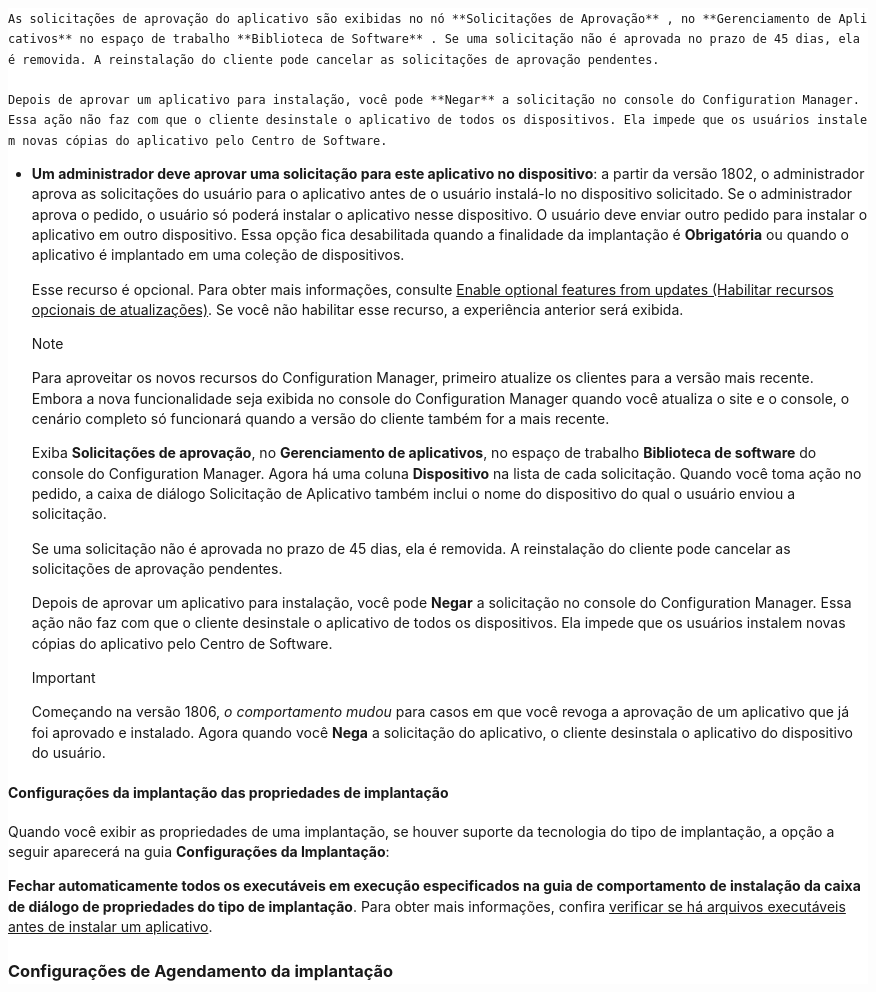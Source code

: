     As solicitações de aprovação do aplicativo são exibidas no nó **Solicitações de Aprovação** , no **Gerenciamento de Aplicativos** no espaço de trabalho **Biblioteca de Software** . Se uma solicitação não é aprovada no prazo de 45 dias, ela é removida. A reinstalação do cliente pode cancelar as solicitações de aprovação pendentes.  

    Depois de aprovar um aplicativo para instalação, você pode **Negar** a solicitação no console do Configuration Manager. Essa ação não faz com que o cliente desinstale o aplicativo de todos os dispositivos. Ela impede que os usuários instalem novas cópias do aplicativo pelo Centro de Software.  

- **Um administrador deve aprovar uma solicitação para este aplicativo no dispositivo**: a partir da versão 1802, o administrador aprova as solicitações do usuário para o aplicativo antes de o usuário instalá-lo no dispositivo solicitado. Se o administrador aprova o pedido, o usuário só poderá instalar o aplicativo nesse dispositivo. O usuário deve enviar outro pedido para instalar o aplicativo em outro dispositivo. Essa opção fica desabilitada quando a finalidade da implantação é **Obrigatória** ou quando o aplicativo é implantado em uma coleção de dispositivos.   

    Esse recurso é opcional. Para obter mais informações, consulte [Enable optional features from updates (Habilitar recursos opcionais de atualizações)](/sccm/core/servers/manage/install-in-console-updates#bkmk_options). Se você não habilitar esse recurso, a experiência anterior será exibida.  

    > [!Note]  
    > Para aproveitar os novos recursos do Configuration Manager, primeiro atualize os clientes para a versão mais recente. Embora a nova funcionalidade seja exibida no console do Configuration Manager quando você atualiza o site e o console, o cenário completo só funcionará quando a versão do cliente também for a mais recente.<!--SCCMDocs issue 646-->  

    Exiba **Solicitações de aprovação**, no **Gerenciamento de aplicativos**, no espaço de trabalho **Biblioteca de software** do console do Configuration Manager. Agora há uma coluna **Dispositivo** na lista de cada solicitação. Quando você toma ação no pedido, a caixa de diálogo Solicitação de Aplicativo também inclui o nome do dispositivo do qual o usuário enviou a solicitação.  

    Se uma solicitação não é aprovada no prazo de 45 dias, ela é removida. A reinstalação do cliente pode cancelar as solicitações de aprovação pendentes.  

    Depois de aprovar um aplicativo para instalação, você pode **Negar** a solicitação no console do Configuration Manager. Essa ação não faz com que o cliente desinstale o aplicativo de todos os dispositivos. Ela impede que os usuários instalem novas cópias do aplicativo pelo Centro de Software.  

    > [!Important]  
    > Começando na versão 1806, *o comportamento mudou* para casos em que você revoga a aprovação de um aplicativo que já foi aprovado e instalado. Agora quando você **Nega** a solicitação do aplicativo, o cliente desinstala o aplicativo do dispositivo do usuário.<!--1357891-->  


#### <a name="deployment-properties-deployment-settings"></a>**Configurações da implantação** das propriedades de implantação
Quando você exibir as propriedades de uma implantação, se houver suporte da tecnologia do tipo de implantação, a opção a seguir aparecerá na guia **Configurações da Implantação**:

**Fechar automaticamente todos os executáveis em execução especificados na guia de comportamento de instalação da caixa de diálogo de propriedades do tipo de implantação**. Para obter mais informações, confira [verificar se há arquivos executáveis antes de instalar um aplicativo](#bkmk_exe-check).



### <a name="bkmk_deploy-sched"></a> Configurações de **Agendamento** da implantação
